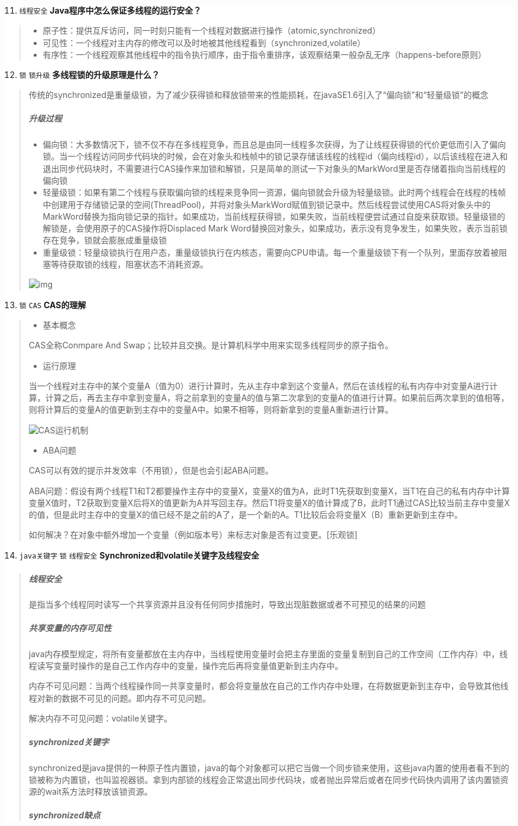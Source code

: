 11. `线程安全` **Java程序中怎么保证多线程的运行安全？**

> * 原子性：提供互斥访问，同一时刻只能有一个线程对数据进行操作（atomic,synchronized）
> * 可见性：一个线程对主内存的修改可以及时地被其他线程看到（synchronized,volatile）
> * 有序性：一个线程观察其他线程中的指令执行顺序，由于指令重排序，该观察结果一般杂乱无序（happens-before原则）

12. `锁` `锁升级` **多线程锁的升级原理是什么？**

> 传统的synchronized是重量级锁，为了减少获得锁和释放锁带来的性能损耗，在javaSE1.6引入了“偏向锁”和“轻量级锁”的概念
>
> ##### 升级过程
>
> * 偏向锁：大多数情况下，锁不仅不存在多线程竞争，而且总是由同一线程多次获得，为了让线程获得锁的代价更低而引入了偏向锁。当一个线程访问同步代码块的时候，会在对象头和栈帧中的锁记录存储该线程的线程id（偏向线程id），以后该线程在进入和退出同步代码块时，不需要进行CAS操作来加锁和解锁，只是简单的测试一下对象头的MarkWord里是否存储着指向当前线程的偏向锁
> * 轻量级锁：如果有第二个线程与获取偏向锁的线程来竞争同一资源，偏向锁就会升级为轻量级锁。此时两个线程会在线程的栈帧中创建用于存储锁记录的空间(ThreadPool)，并将对象头MarkWord赋值到锁记录中。然后线程尝试使用CAS将对象头中的MarkWord替换为指向锁记录的指针。如果成功，当前线程获得锁，如果失败，当前线程便尝试通过自旋来获取锁。轻量级锁的解锁是，会使用原子的CAS操作将Displaced Mark Word替换回对象头，如果成功，表示没有竞争发生，如果失败，表示当前锁存在竞争，锁就会膨胀成重量级锁
> * 重量级锁：轻量级锁执行在用户态，重量级锁执行在内核态，需要向CPU申请。每一个重量级锁下有一个队列，里面存放着被阻塞等待获取锁的线程，阻塞状态不消耗资源。
>
> ![img](https://i0.hdslb.com/bfs/article/ec9213ac3c1342d584fd12d09fda7afc52afb45f.jpg@1256w_698h_progressive.webp)

13. `锁` `CAS` **CAS的理解**

> * 基本概念
>
> CAS全称Conmpare And Swap；比较并且交换。是计算机科学中用来实现多线程同步的原子指令。
>
> * 运行原理
>
> 当一个线程对主存中的某个变量A（值为0）进行计算时，先从主存中拿到这个变量A，然后在该线程的私有内存中对变量A进行计算，计算之后，再去主存中拿到变量A，将之前拿到的变量A的值与第二次拿到的变量A的值进行计算。如果前后两次拿到的值相等，则将计算后的变量A的值更新到主存中的变量A中。如果不相等，则将新拿到的变量A重新进行计算。
>
> ![CAS运行机制](C:\Users\sYuan\AppData\Local\Temp\CAS运行机制.png)
>
> * ABA问题
>
> CAS可以有效的提示并发效率（不用锁），但是也会引起ABA问题。
>
> ABA问题：假设有两个线程T1和T2都要操作主存中的变量X，变量X的值为A，此时T1先获取到变量X，当T1在自己的私有内存中计算变量X值时，T2获取到变量X后将X的值更新为A并写回主存。然后T1将变量X的值计算成了B，此时T1通过CAS比较当前主存中变量X的值，但是此时主存中的变量X的值已经不是之前的A了，是一个新的A。T1比较后会将变量X（B）重新更新到主存中。
>
> 如何解决？在对象中额外增加一个变量（例如版本号）来标志对象是否有过变更。[乐观锁]

14. `java关键字` `锁` `线程安全` **Synchronized和volatile关键字及线程安全**

> ##### 线程安全
>
> 是指当多个线程同时读写一个共享资源并且没有任何同步措施时，导致出现脏数据或者不可预见的结果的问题
>
> ##### 共享变量的内存可见性
>
> java内存模型规定，将所有变量都放在主内存中，当线程使用变量时会把主存里面的变量复制到自己的工作空间（工作内存）中，线程读写变量时操作的是自己工作内存中的变量，操作完后再将变量值更新到主内存中。
>
> 内存不可见问题：当两个线程操作同一共享变量时，都会将变量放在自己的工作内存中处理，在将数据更新到主存中，会导致其他线程对新的数据不可见的问题。即内存不可见问题。
>
> 解决内存不可见问题：volatile关键字。
>
> ##### synchronized关键字
>
> synchronized是java提供的一种原子性内置锁，java的每个对象都可以把它当做一个同步锁来使用，这些java内置的使用者看不到的锁被称为内置锁，也叫监视器锁。拿到内部锁的线程会正常退出同步代码块，或者抛出异常后或者在同步代码快内调用了该内置锁资源的wait系方法时释放该锁资源。
>
> ##### synchronized缺点
>

[^date]: 2021-06-07